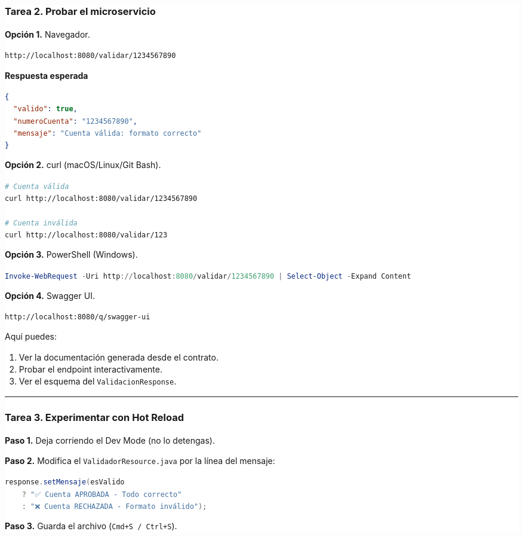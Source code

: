 
### Tarea 2. Probar el microservicio

**Opción 1.** Navegador.

```
http://localhost:8080/validar/1234567890
```

**Respuesta esperada**
```json
{
  "valido": true,
  "numeroCuenta": "1234567890",
  "mensaje": "Cuenta válida: formato correcto"
}
```

**Opción 2.** curl (macOS/Linux/Git Bash).

```bash
# Cuenta válida
curl http://localhost:8080/validar/1234567890

# Cuenta inválida
curl http://localhost:8080/validar/123
```

**Opción 3.** PowerShell (Windows).

```powershell
Invoke-WebRequest -Uri http://localhost:8080/validar/1234567890 | Select-Object -Expand Content
```

**Opción 4.** Swagger UI.

```
http://localhost:8080/q/swagger-ui
```

Aquí puedes:
1. Ver la documentación generada desde el contrato.
2. Probar el endpoint interactivamente.
3. Ver el esquema del `ValidacionResponse`.

---

### Tarea 3. Experimentar con Hot Reload

**Paso 1.** Deja corriendo el Dev Mode (no lo detengas).

**Paso 2.** Modifica el `ValidadorResource.java` por la línea del mensaje:

```java
response.setMensaje(esValido 
    ? "✅ Cuenta APROBADA - Todo correcto" 
    : "❌ Cuenta RECHAZADA - Formato inválido");
```

**Paso 3.** Guarda el archivo (`Cmd+S / Ctrl+S`).
